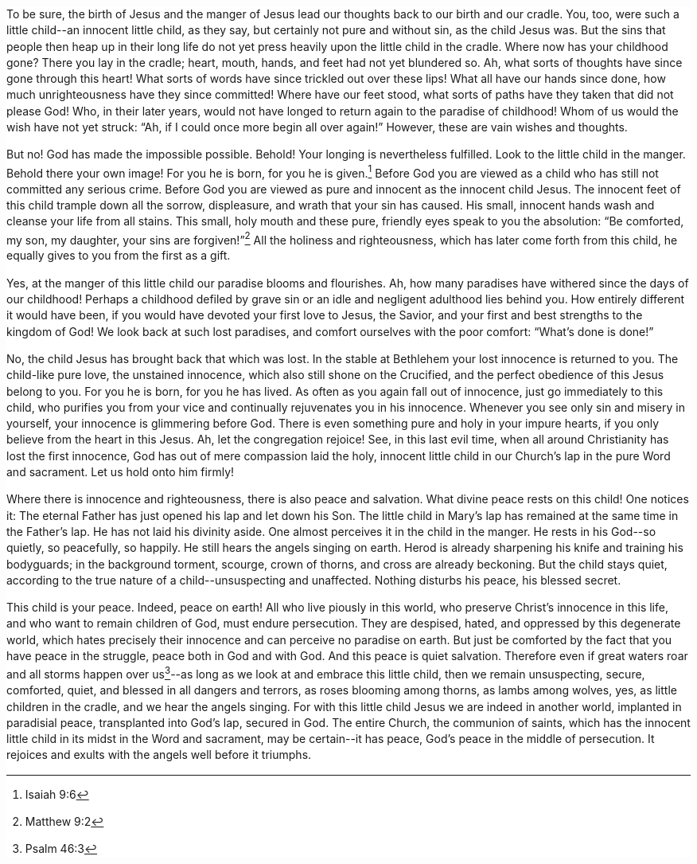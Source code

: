 To be sure, the birth of Jesus and the manger of Jesus lead our thoughts back to our birth and our cradle. You, too, were such a little child--an innocent little child, as they say, but certainly not pure and without sin, as the child Jesus was. But the sins that people then heap up in their long life do not yet press heavily upon the little child in the cradle. Where now has your childhood gone? There you lay in the cradle; heart, mouth, hands, and feet had not yet blundered so. Ah, what sorts of thoughts have since gone through this heart! What sorts of words have since trickled out over these lips! What all have our hands since done, how much unrighteousness have they since committed! Where have our feet stood, what sorts of paths have they taken that did not please God! Who, in their later years, would not have longed to return again to the paradise of childhood! Whom of us would the wish have not yet struck: “Ah, if I could once more begin all over again!” However, these are vain wishes and thoughts.

But no! God has made the impossible possible. Behold! Your longing is nevertheless fulfilled. Look to the little child in the manger. Behold there your own image! For you he is born, for you he is given.[^given] Before God you are viewed as a child who has still not committed any serious crime. Before God you are viewed as pure and innocent as the innocent child Jesus. The innocent feet of this child trample down all the sorrow, displeasure, and wrath that your sin has caused. His small, innocent hands wash and cleanse your life from all stains. This small, holy mouth and these pure, friendly eyes speak to you the absolution: “Be comforted, my son, my daughter, your sins are forgiven!”[^forgiven] All the holiness and righteousness, which has later come forth from this child, he equally gives to you from the first as a gift.

[^given]: Isaiah 9:6
[^forgiven]: Matthew 9:2

Yes, at the manger of this little child our paradise blooms and flourishes. Ah, how many paradises have withered since the days of our childhood! Perhaps a childhood defiled by grave sin or an idle and negligent adulthood lies behind you. How entirely different it would have been, if you would have devoted your first love to Jesus, the Savior, and your first and best strengths to the kingdom of God! We look back at such lost paradises, and comfort ourselves with the poor comfort: “What’s done is done!”

No, the child Jesus has brought back that which was lost. In the stable at Bethlehem your lost innocence is returned to you. The child-like pure love, the unstained innocence, which also still shone on the Crucified, and the perfect obedience of this Jesus belong to you. For you he is born, for you he has lived. As often as you again fall out of innocence, just go immediately to this child, who purifies you from your vice and continually rejuvenates you in his innocence. Whenever you see only sin and misery in yourself, your innocence is glimmering before God. There is even something pure and holy in your impure hearts, if you only believe from the heart in this Jesus. Ah, let the congregation rejoice! See, in this last evil time, when all around Christianity has lost the first innocence, God has out of mere compassion laid the holy, innocent little child in our Church’s lap in the pure Word and sacrament. Let us hold onto him firmly!

Where there is innocence and righteousness, there is also peace and salvation. What divine peace rests on this child! One notices it: The eternal Father has just opened his lap and let down his Son. The little child in Mary’s lap has remained at the same time in the Father’s lap. He has not laid his divinity aside. One almost perceives it in the child in the manger. He rests in his God--so quietly, so peacefully, so happily. He still hears the angels singing on earth. Herod is already sharpening his knife and training his bodyguards; in the background torment, scourge, crown of thorns, and cross are already beckoning. But the child stays quiet, according to the true nature of a child--unsuspecting and unaffected. Nothing disturbs his peace, his blessed secret.

This child is your peace. Indeed, peace on earth! All who live piously in this world, who preserve Christ’s innocence in this life, and who want to remain children of God, must endure persecution. They are despised, hated, and oppressed by this degenerate world, which hates precisely their innocence and can perceive no paradise on earth. But just be comforted by the fact that you have peace in the struggle, peace both in God and with God. And this peace is quiet salvation. Therefore even if great waters roar and all storms happen over us[^overus]--as long as we look at and embrace this little child, then we remain unsuspecting, secure, comforted, quiet, and blessed in all dangers and terrors, as roses blooming among thorns, as lambs among wolves, yes, as little children in the cradle, and we hear the angels singing. For with this little child Jesus we are indeed in another world, implanted in paradisial peace, transplanted into God’s lap, secured in God. The entire Church, the communion of saints, which has the innocent little child in its midst in the Word and sacrament, may be certain--it has peace, God’s peace in the middle of persecution. It rejoices and exults with the angels well before it triumphs.


[^notreally]: Luther’s Bible literally reads: “And this assessment was the very first, and …” This phrase does not represent the Greek text of Luke very well. The translations of this verse offered by the NIV and NASB are better.
[^lutherbibel]: Translation of the Lutherbibel text
[^rich]: 2 Corinthians 8:9
[^fully]: *An dem haben sie genug.* The German phrase “to have enough” can connote full contentedness, satisfaction, or abundance, which fits very well here.
[^eternity]: Psalm 121:8
[^follies]: *Unsre besten Werke sind kindische Stümperei, unsre klügsten Gedanken kindische Torheiten.* A phrase well worth memorizing, in English or German.
[^world]: John 1:5
[^way]: Genesis 6:12
[^race]: Isaiah 11:1; 53:2
[^overus]: Psalm 46:3
[^susaninna]: This is the title of an ancient cradle-song. The fourteenth verse of Luther’s famous Christmas hymn *Vom Himmel hoch* reads as follows: *Davon ich allzeit froehlich sei / zu springen, singen immer frei / das rechte Susaninne schon / mit Herzenslust den süßen Thon.* (Philipp Wackernagel, *Das Deutsche Kirchenlied* Band III [Hildesheim, Georg Olms Verlagsbuchhandlung, 1964] 23, no. 39). Note how *Christian Worship* translates verse 14 of Hymn 38.
[^lament]: John 14:1, 27
[^long]: Philippians 2:12
[^angry]: Psalm 2:12
[^amen]: This is the second stanza of the German Christmas hymn *O Fürstenkind aus Davids Stamm*. The meter and rhyme scheme of the verse are retained, and therefore it is not a literal translation.